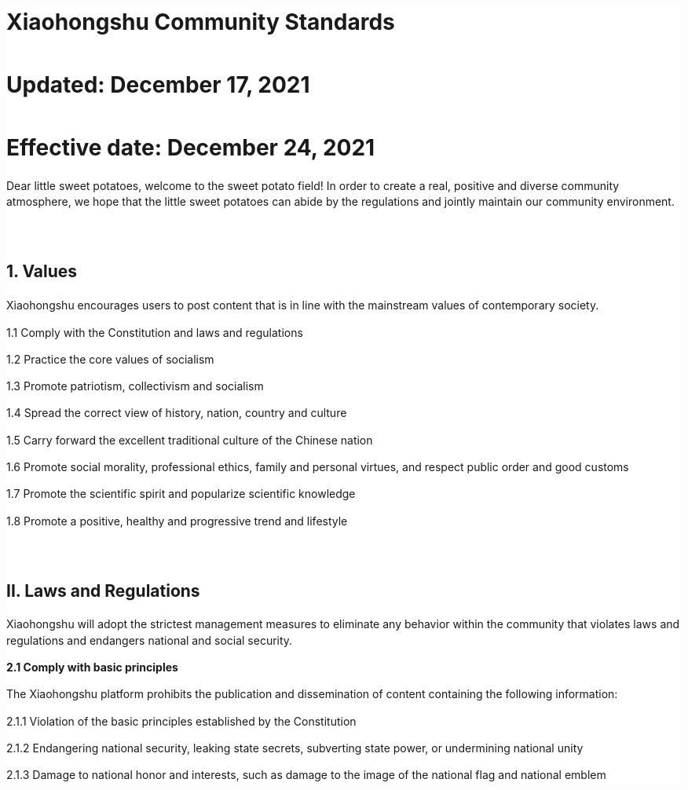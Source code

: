 # **Xiaohongshu Community Standards**

# Updated: December 17, 2021

# Effective date: December 24, 2021

Dear little sweet potatoes, welcome to the sweet potato field! In order
to create a real, positive and diverse community atmosphere, we hope
that the little sweet potatoes can abide by the regulations and jointly
maintain our community environment.

 

## **1. Values**

Xiaohongshu encourages users to post content that is in line with the
mainstream values of contemporary society.

1.1 Comply with the Constitution and laws and regulations

1.2 Practice the core values of socialism

1.3 Promote patriotism, collectivism and socialism

1.4 Spread the correct view of history, nation, country and culture

1.5 Carry forward the excellent traditional culture of the Chinese
nation

1.6 Promote social morality, professional ethics, family and personal
virtues, and respect public order and good customs

1.7 Promote the scientific spirit and popularize scientific knowledge

1.8 Promote a positive, healthy and progressive trend and lifestyle

 

## **II. Laws and Regulations**

Xiaohongshu will adopt the strictest management measures to eliminate
any behavior within the community that violates laws and regulations and
endangers national and social security.

**2.1 Comply with basic principles**

The Xiaohongshu platform prohibits the publication and dissemination of
content containing the following information:

2.1.1 Violation of the basic principles established by the Constitution

2.1.2 Endangering national security, leaking state secrets, subverting
state power, or undermining national unity

2.1.3 Damage to national honor and interests, such as damage to the
image of the national flag and national emblem
